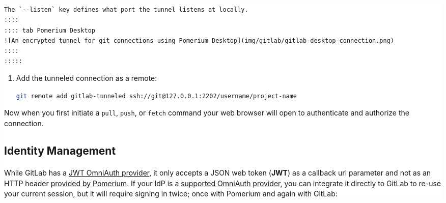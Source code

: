     The `--listen` key defines what port the tunnel listens at locally.
    ::::
    :::: tab Pomerium Desktop
    ![An encrypted tunnel for git connections using Pomerium Desktop](img/gitlab/gitlab-desktop-connection.png)
    ::::
    :::::

1.  Add the tunneled connection as a remote:

    ```bash
    git remote add gitlab-tunneled ssh://git@127.0.0.1:2202/username/project-name
    ```

Now when you first initiate a `pull`, `push`, or `fetch` command your web browser will open to authenticate and authorize the connection.

## Identity Management

While GitLab has a [JWT OmniAuth provider], it only accepts a JSON web token (**JWT**) as a callback url parameter and not as an HTTP header [provided by Pomerium](/reference/readme.md#pass-identity-headers). If your IdP is a [supported OmniAuth provider](https://docs.gitlab.com/ee/integration/omniauth.html#supported-providers), you can integrate it directly to GitLab to re-use your current session, but it will require signing in twice; once with Pomerium and again with GitLab:


[Background]: /docs/background.md
[Docker Compose]: https://docs.docker.com/compose/
[FQDN]: https://en.wikipedia.org/wiki/Fully_qualified_domain_name
[GitLab]: https://gitlab.com/
[gitlab-idp]: /docs/identity-providers/gitlab
[GitLab Docker Images]: https://docs.gitlab.com/ee/install/docker.html
[JWT OmniAuth provider]: https://docs.gitlab.com/ee/administration/auth/jwt.html
[mkcert]: https://github.com/FiloSottile/mkcert
[mTLS]: /docs/topics/mutual-auth.md#mtls-protocol-based-mutual-authentication
[pomerium-cli]: /docs/releases.md#pomerium-cli
[Pomerium Desktop]: https://github.com/pomerium/desktop-client/releases
[Quick-Start]: /docs/install/readme.md